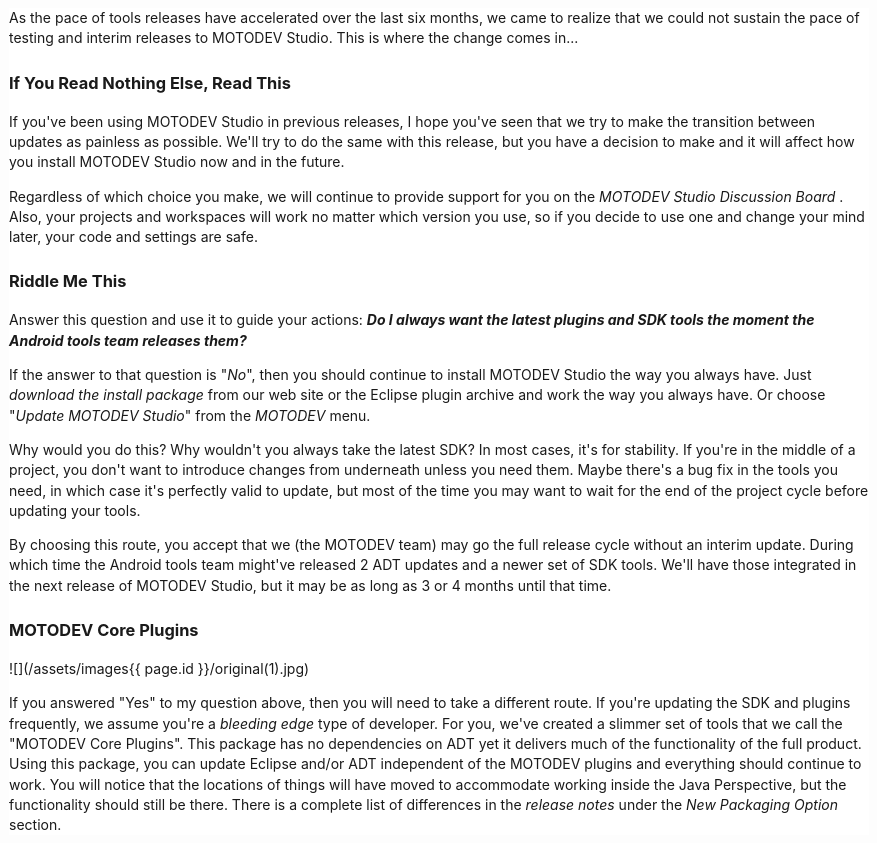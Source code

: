 As the pace of tools releases have accelerated over the last six months,
we came to realize that we could not sustain the pace of testing and
interim releases to MOTODEV Studio. This is where the change comes in...

### If You Read Nothing Else, Read This

If you've been using MOTODEV Studio in previous releases, I hope you've
seen that we try to make the transition between updates as painless as
possible. We'll try to do the same with this release, but you have a
decision to make and it will affect how you install MOTODEV Studio now
and in the future.

Regardless of which choice you make, we will continue to provide support
for you on the *MOTODEV Studio Discussion Board* . Also, your projects
and workspaces will work no matter which version you use, so if you
decide to use one and change your mind later, your code and settings are
safe.

### Riddle Me This

Answer this question and use it to guide your actions: ***Do I always
want the latest plugins and SDK tools the moment the Android tools team
releases them?***

If the answer to that question is "*No*", then you should continue to
install MOTODEV Studio the way you always have. Just *download the
install package* from our web site or the Eclipse plugin archive and
work the way you always have. Or choose "*Update MOTODEV Studio*" from
the *MOTODEV* menu.

Why would you do this? Why wouldn't you always take the latest SDK? In
most cases, it's for stability. If you're in the middle of a project,
you don't want to introduce changes from underneath unless you need
them. Maybe there's a bug fix in the tools you need, in which case it's
perfectly valid to update, but most of the time you may want to wait for
the end of the project cycle before updating your tools.

By choosing this route, you accept that we (the MOTODEV team) may go the
full release cycle without an interim update. During which time the
Android tools team might've released 2 ADT updates and a newer set of
SDK tools. We'll have those integrated in the next release of MOTODEV
Studio, but it may be as long as 3 or 4 months until that time.

### MOTODEV Core Plugins

![](/assets/images{{ page.id }}/original(1).jpg)

If you answered "Yes" to my question above, then you will need to take a
different route. If you're updating the SDK and plugins frequently, we
assume you're a *bleeding edge* type of developer. For you, we've
created a slimmer set of tools that we call the "MOTODEV Core Plugins".
This package has no dependencies on ADT yet it delivers much of the
functionality of the full product. Using this package, you can update
Eclipse and/or ADT independent of the MOTODEV plugins and everything
should continue to work. You will notice that the locations of things
will have moved to accommodate working inside the Java Perspective, but
the functionality should still be there. There is a complete list of
differences in the *release notes* under the *New Packaging Option*
section.
